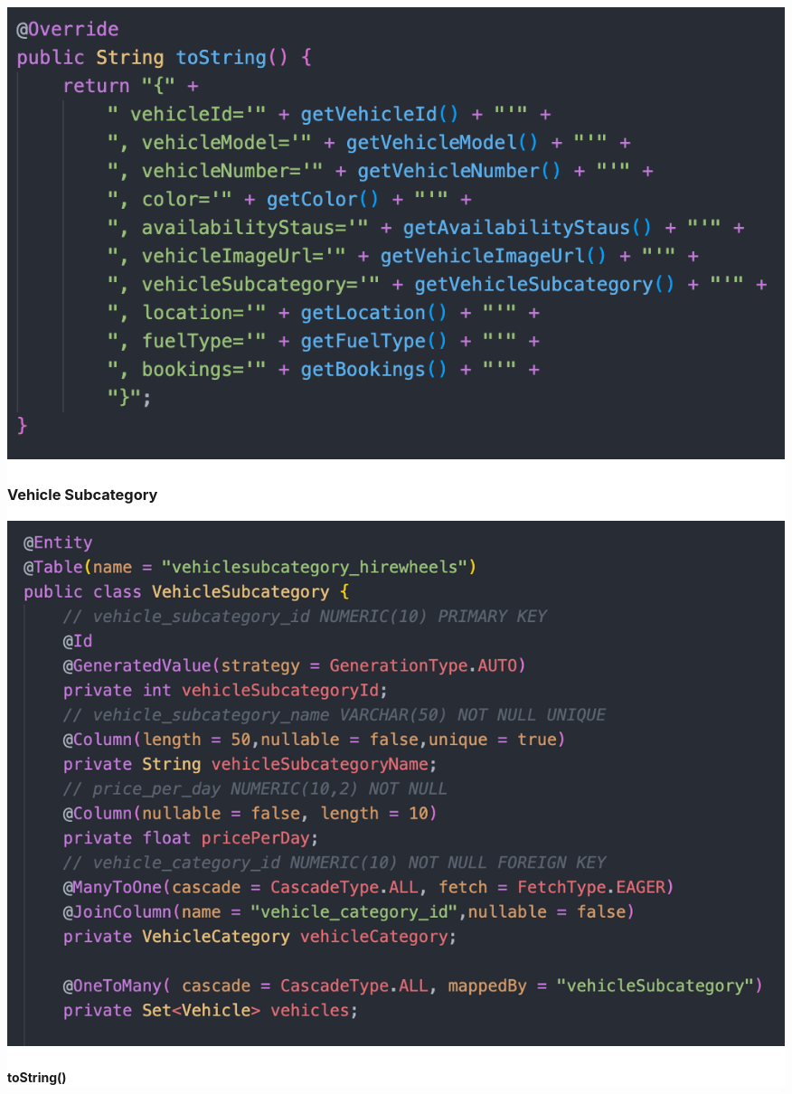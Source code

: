 ![image](/outputs/Screenshot%202022-10-29%20at%2012.47.58%20PM.png)
### Vehicle Subcategory
![image](/outputs/Screenshot%202022-10-29%20at%2012.42.11%20PM.png)
#### toString()